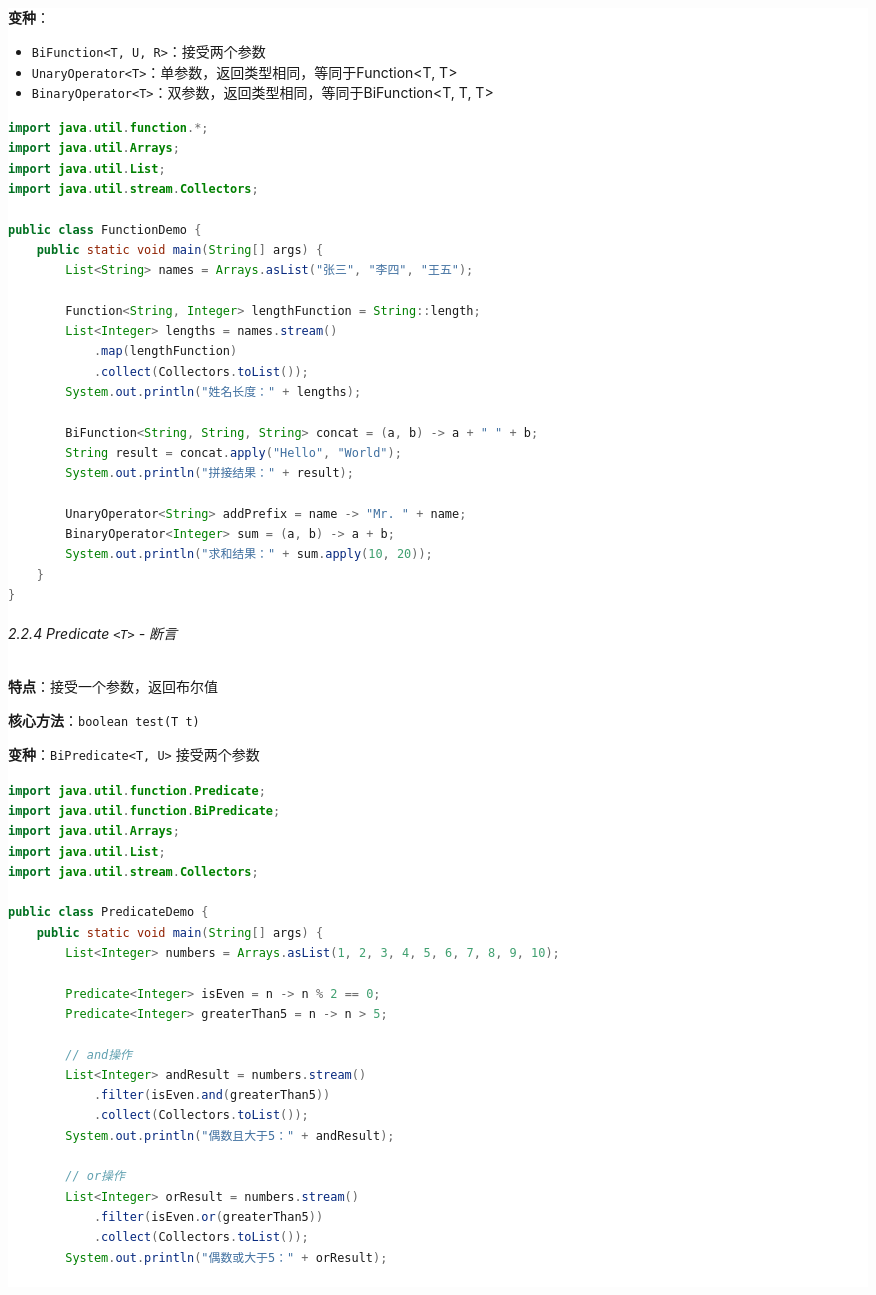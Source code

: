 **变种**：

- `BiFunction<T, U, R>`：接受两个参数
- `UnaryOperator<T>`：单参数，返回类型相同，等同于Function<T, T>
- `BinaryOperator<T>`：双参数，返回类型相同，等同于BiFunction<T, T, T>

```java
import java.util.function.*;
import java.util.Arrays;
import java.util.List;
import java.util.stream.Collectors;

public class FunctionDemo {
    public static void main(String[] args) {
        List<String> names = Arrays.asList("张三", "李四", "王五");
    
        Function<String, Integer> lengthFunction = String::length;
        List<Integer> lengths = names.stream()
            .map(lengthFunction)
            .collect(Collectors.toList());
        System.out.println("姓名长度：" + lengths);
    
        BiFunction<String, String, String> concat = (a, b) -> a + " " + b;
        String result = concat.apply("Hello", "World");
        System.out.println("拼接结果：" + result);
    
        UnaryOperator<String> addPrefix = name -> "Mr. " + name;
        BinaryOperator<Integer> sum = (a, b) -> a + b;
        System.out.println("求和结果：" + sum.apply(10, 20));
    }
}
```

###### 2.2.4 Predicate `<T>` - 断言

**特点**：接受一个参数，返回布尔值

**核心方法**：`boolean test(T t)`

**变种**：`BiPredicate<T, U>` 接受两个参数

```java
import java.util.function.Predicate;
import java.util.function.BiPredicate;
import java.util.Arrays;
import java.util.List;
import java.util.stream.Collectors;

public class PredicateDemo {
    public static void main(String[] args) {
        List<Integer> numbers = Arrays.asList(1, 2, 3, 4, 5, 6, 7, 8, 9, 10);
    
        Predicate<Integer> isEven = n -> n % 2 == 0;
        Predicate<Integer> greaterThan5 = n -> n > 5;
    
        // and操作
        List<Integer> andResult = numbers.stream()
            .filter(isEven.and(greaterThan5))
            .collect(Collectors.toList());
        System.out.println("偶数且大于5：" + andResult);
    
        // or操作
        List<Integer> orResult = numbers.stream()
            .filter(isEven.or(greaterThan5))
            .collect(Collectors.toList());
        System.out.println("偶数或大于5：" + orResult);
    
```